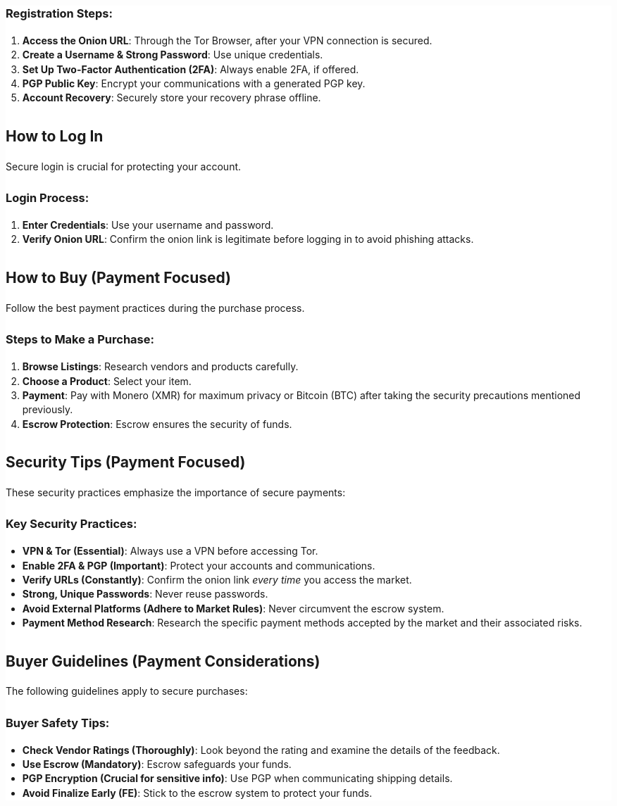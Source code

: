 ### Registration Steps:
1.  **Access the Onion URL**: Through the Tor Browser, after your VPN connection is secured.
2.  **Create a Username & Strong Password**: Use unique credentials.
3.  **Set Up Two-Factor Authentication (2FA)**: Always enable 2FA, if offered.
4.  **PGP Public Key**: Encrypt your communications with a generated PGP key.
5.  **Account Recovery**: Securely store your recovery phrase offline.

## How to Log In

Secure login is crucial for protecting your account.

### Login Process:
1.  **Enter Credentials**: Use your username and password.
2.  **Verify Onion URL**: Confirm the onion link is legitimate before logging in to avoid phishing attacks.

## How to Buy (Payment Focused)

Follow the best payment practices during the purchase process.

### Steps to Make a Purchase:
1.  **Browse Listings**: Research vendors and products carefully.
2.  **Choose a Product**: Select your item.
3.  **Payment**: Pay with Monero (XMR) for maximum privacy or Bitcoin (BTC) after taking the security precautions mentioned previously.
4.  **Escrow Protection**: Escrow ensures the security of funds.

## Security Tips (Payment Focused)

These security practices emphasize the importance of secure payments:

### Key Security Practices:
-   **VPN & Tor (Essential)**: Always use a VPN before accessing Tor.
-   **Enable 2FA & PGP (Important)**: Protect your accounts and communications.
-   **Verify URLs (Constantly)**: Confirm the onion link *every time* you access the market.
-   **Strong, Unique Passwords**: Never reuse passwords.
-   **Avoid External Platforms (Adhere to Market Rules)**: Never circumvent the escrow system.
-   **Payment Method Research**: Research the specific payment methods accepted by the market and their associated risks.

## Buyer Guidelines (Payment Considerations)

The following guidelines apply to secure purchases:

### Buyer Safety Tips:
-   **Check Vendor Ratings (Thoroughly)**: Look beyond the rating and examine the details of the feedback.
-   **Use Escrow (Mandatory)**: Escrow safeguards your funds.
-   **PGP Encryption (Crucial for sensitive info)**: Use PGP when communicating shipping details.
-   **Avoid Finalize Early (FE)**: Stick to the escrow system to protect your funds.
